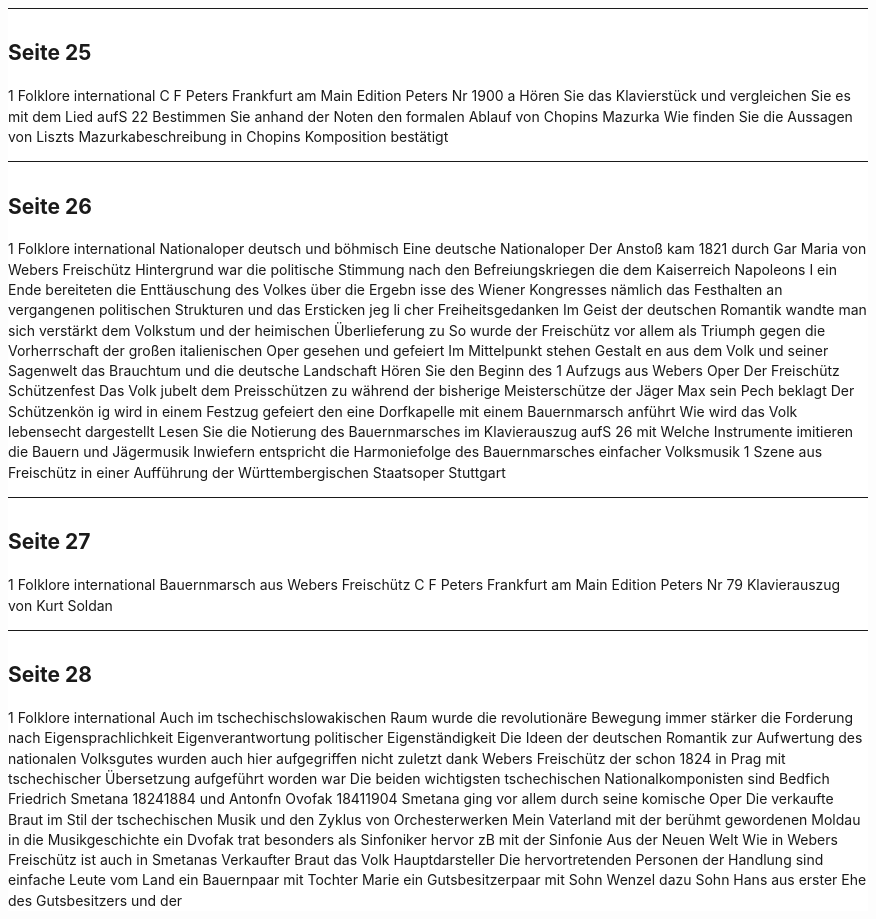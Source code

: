 ------------------------------------------------------------------------

## Seite 25

1 Folklore international C F Peters Frankfurt am Main Edition Peters Nr
1900 a Hören Sie das Klavierstück und vergleichen Sie es mit dem Lied
aufS 22 Bestimmen Sie anhand der Noten den formalen Ablauf von Chopins
Mazurka Wie finden Sie die Aussagen von Liszts Mazurkabeschreibung in
Chopins Komposition bestätigt

------------------------------------------------------------------------

## Seite 26

1 Folklore international Nationaloper deutsch und böhmisch Eine deutsche
Nationaloper Der Anstoß kam 1821 durch Gar Maria von Webers Freischütz
Hintergrund war die politische Stimmung nach den Befreiungskriegen die
dem Kaiserreich Napoleons I ein Ende bereiteten die Enttäuschung des
Volkes über die Ergebn isse des Wiener Kongresses nämlich das Festhalten
an vergangenen politischen Strukturen und das Ersticken jeg li cher
Freiheitsgedanken Im Geist der deutschen Romantik wandte man sich
verstärkt dem Volkstum und der heimischen Überlieferung zu So wurde der
Freischütz vor allem als Triumph gegen die Vorherrschaft der großen
italienischen Oper gesehen und gefeiert Im Mittelpunkt stehen Gestalt en
aus dem Volk und seiner Sagenwelt das Brauchtum und die deutsche
Landschaft Hören Sie den Beginn des 1 Aufzugs aus Webers Oper Der
Freischütz Schützenfest Das Volk jubelt dem Preisschützen zu während der
bisherige Meisterschütze der Jäger Max sein Pech beklagt Der Schützenkön
ig wird in einem Festzug gefeiert den eine Dorfkapelle mit einem
Bauernmarsch anführt Wie wird das Volk lebensecht dargestellt Lesen Sie
die Notierung des Bauernmarsches im Klavierauszug aufS 26 mit Welche
Instrumente imitieren die Bauern und Jägermusik Inwiefern entspricht die
Harmoniefolge des Bauernmarsches einfacher Volksmusik 1 Szene aus
Freischütz in einer Aufführung der Württembergischen Staatsoper
Stuttgart

------------------------------------------------------------------------

## Seite 27

1 Folklore international Bauernmarsch aus Webers Freischütz C F Peters
Frankfurt am Main Edition Peters Nr 79 Klavierauszug von Kurt Soldan

------------------------------------------------------------------------

## Seite 28

1 Folklore international Auch im tschechischslowakischen Raum wurde die
revolutionäre Bewegung immer stärker die Forderung nach
Eigensprachlichkeit Eigenverantwortung politischer Eigenständigkeit Die
Ideen der deutschen Romantik zur Aufwertung des nationalen Volksgutes
wurden auch hier aufgegriffen nicht zuletzt dank Webers Freischütz der
schon 1824 in Prag mit tschechischer Übersetzung aufgeführt worden war
Die beiden wichtigsten tschechischen Nationalkomponisten sind Bedfich
Friedrich Smetana 18241884 und Antonfn Ovofak 18411904 Smetana ging vor
allem durch seine komische Oper Die verkaufte Braut im Stil der
tschechischen Musik und den Zyklus von Orchesterwerken Mein Vaterland
mit der berühmt gewordenen Moldau in die Musikgeschichte ein Dvofak trat
besonders als Sinfoniker hervor zB mit der Sinfonie Aus der Neuen Welt
Wie in Webers Freischütz ist auch in Smetanas Verkaufter Braut das Volk
Hauptdarsteller Die hervortretenden Personen der Handlung sind einfache
Leute vom Land ein Bauernpaar mit Tochter Marie ein Gutsbesitzerpaar mit
Sohn Wenzel dazu Sohn Hans aus erster Ehe des Gutsbesitzers und der